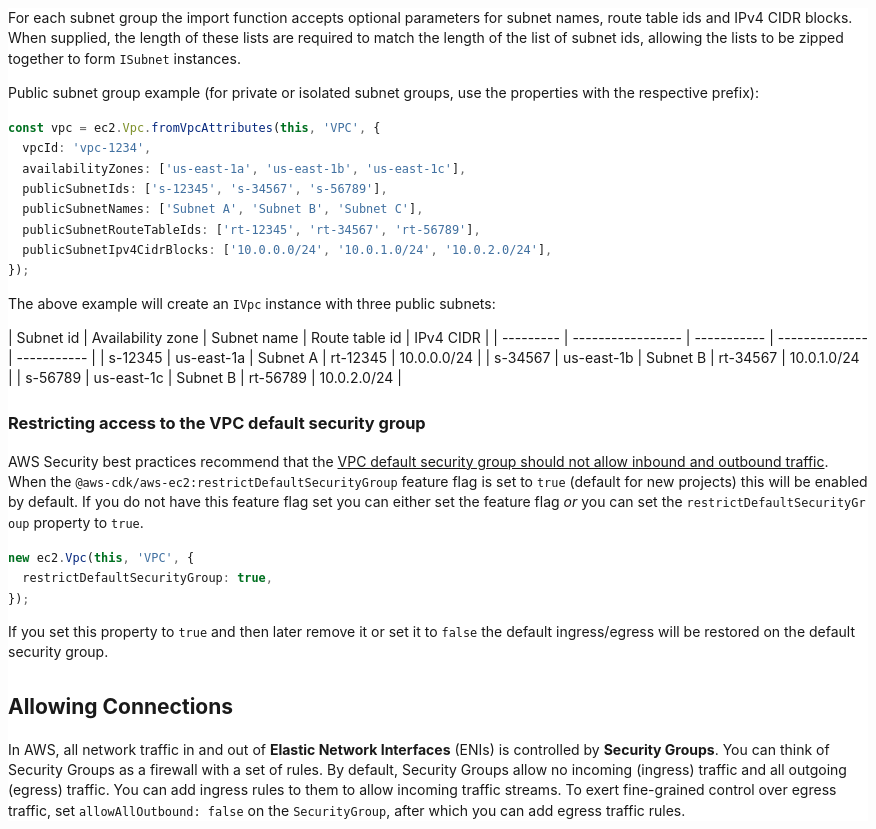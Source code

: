 For each subnet group the import function accepts optional parameters for subnet
names, route table ids and IPv4 CIDR blocks. When supplied, the length of these
lists are required to match the length of the list of subnet ids, allowing the
lists to be zipped together to form `ISubnet` instances.

Public subnet group example (for private or isolated subnet groups, use the properties with the respective prefix):

```ts
const vpc = ec2.Vpc.fromVpcAttributes(this, 'VPC', {
  vpcId: 'vpc-1234',
  availabilityZones: ['us-east-1a', 'us-east-1b', 'us-east-1c'],
  publicSubnetIds: ['s-12345', 's-34567', 's-56789'],
  publicSubnetNames: ['Subnet A', 'Subnet B', 'Subnet C'],
  publicSubnetRouteTableIds: ['rt-12345', 'rt-34567', 'rt-56789'],
  publicSubnetIpv4CidrBlocks: ['10.0.0.0/24', '10.0.1.0/24', '10.0.2.0/24'],
});
```

The above example will create an `IVpc` instance with three public subnets:

| Subnet id | Availability zone | Subnet name | Route table id | IPv4 CIDR   |
| --------- | ----------------- | ----------- | -------------- | ----------- |
| s-12345   | us-east-1a        | Subnet A    | rt-12345       | 10.0.0.0/24 |
| s-34567   | us-east-1b        | Subnet B    | rt-34567       | 10.0.1.0/24 |
| s-56789   | us-east-1c        | Subnet B    | rt-56789       | 10.0.2.0/24 |

### Restricting access to the VPC default security group

AWS Security best practices recommend that the [VPC default security group should
not allow inbound and outbound
traffic](https://docs.aws.amazon.com/securityhub/latest/userguide/ec2-controls.html#ec2-2).
When the `@aws-cdk/aws-ec2:restrictDefaultSecurityGroup` feature flag is set to
`true` (default for new projects) this will be enabled by default. If you do not
have this feature flag set you can either set the feature flag _or_ you can set
the `restrictDefaultSecurityGroup` property to `true`.

```ts
new ec2.Vpc(this, 'VPC', {
  restrictDefaultSecurityGroup: true,
});
```

If you set this property to `true` and then later remove it or set it to `false`
the default ingress/egress will be restored on the default security group.

## Allowing Connections

In AWS, all network traffic in and out of **Elastic Network Interfaces** (ENIs)
is controlled by **Security Groups**. You can think of Security Groups as a
firewall with a set of rules. By default, Security Groups allow no incoming
(ingress) traffic and all outgoing (egress) traffic. You can add ingress rules
to them to allow incoming traffic streams. To exert fine-grained control over
egress traffic, set `allowAllOutbound: false` on the `SecurityGroup`, after
which you can add egress traffic rules.
